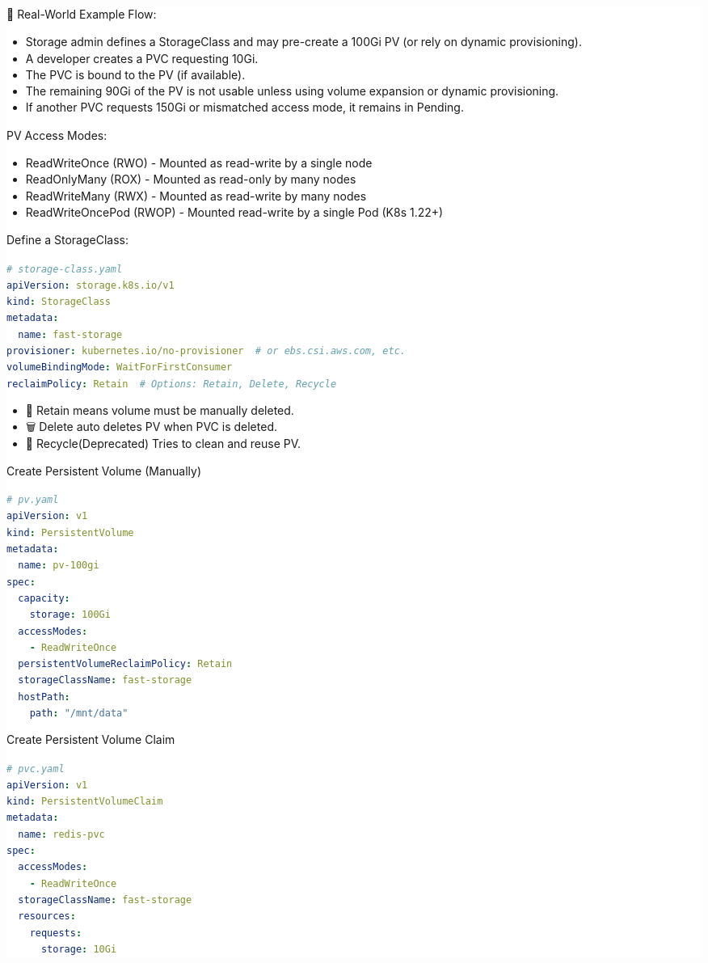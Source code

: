 📘 Real-World Example Flow:
- Storage admin defines a StorageClass and may pre-create a 100Gi PV (or rely on dynamic provisioning).
- A developer creates a PVC requesting 10Gi.
- The PVC is bound to the PV (if available).
- The remaining 90Gi of the PV is not usable unless using volume expansion or dynamic provisioning.
- If another PVC requests 150Gi or mismatched access mode, it remains in Pending.

PV Access Modes:
- ReadWriteOnce (RWO) - Mounted as read-write by a single node
- ReadOnlyMany (ROX) - Mounted as read-only by many nodes
- ReadWriteMany (RWX) - Mounted as read-write by many nodes
- ReadWriteOncePod (RWOP) - Mounted read-write by a single Pod (K8s 1.22+)

Define a StorageClass:
```yaml
# storage-class.yaml
apiVersion: storage.k8s.io/v1
kind: StorageClass
metadata:
  name: fast-storage
provisioner: kubernetes.io/no-provisioner  # or ebs.csi.aws.com, etc.
volumeBindingMode: WaitForFirstConsumer
reclaimPolicy: Retain  # Options: Retain, Delete, Recycle
```

- 🔁 Retain means volume must be manually deleted.
- 🗑️ Delete auto deletes PV when PVC is deleted.
- 🔁 Recycle(Deprecated) Tries to clean and reuse PV.

Create Persistent Volume (Manually)
```yaml
# pv.yaml
apiVersion: v1
kind: PersistentVolume
metadata:
  name: pv-100gi
spec:
  capacity:
    storage: 100Gi
  accessModes:
    - ReadWriteOnce
  persistentVolumeReclaimPolicy: Retain
  storageClassName: fast-storage
  hostPath:
    path: "/mnt/data"
```

Create Persistent Volume Claim
```yaml
# pvc.yaml
apiVersion: v1
kind: PersistentVolumeClaim
metadata:
  name: redis-pvc
spec:
  accessModes:
    - ReadWriteOnce
  storageClassName: fast-storage
  resources:
    requests:
      storage: 10Gi
```
